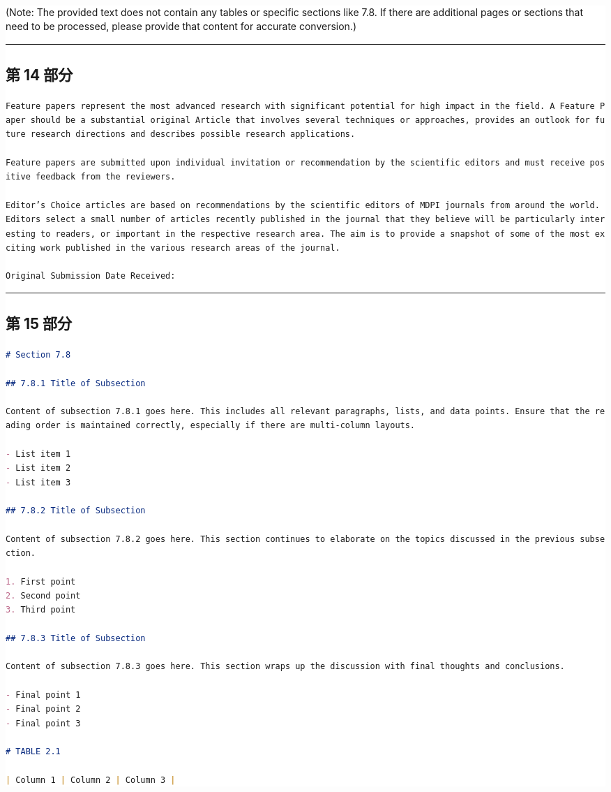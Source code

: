 (Note: The provided text does not contain any tables or specific sections like 7.8. If there are additional pages or sections that need to be processed, please provide that content for accurate conversion.)

---

## 第 14 部分

```markdown
Feature papers represent the most advanced research with significant potential for high impact in the field. A Feature Paper should be a substantial original Article that involves several techniques or approaches, provides an outlook for future research directions and describes possible research applications.

Feature papers are submitted upon individual invitation or recommendation by the scientific editors and must receive positive feedback from the reviewers.

Editor’s Choice articles are based on recommendations by the scientific editors of MDPI journals from around the world. Editors select a small number of articles recently published in the journal that they believe will be particularly interesting to readers, or important in the respective research area. The aim is to provide a snapshot of some of the most exciting work published in the various research areas of the journal.

Original Submission Date Received:
```

---

## 第 15 部分

```markdown
# Section 7.8

## 7.8.1 Title of Subsection

Content of subsection 7.8.1 goes here. This includes all relevant paragraphs, lists, and data points. Ensure that the reading order is maintained correctly, especially if there are multi-column layouts.

- List item 1
- List item 2
- List item 3

## 7.8.2 Title of Subsection

Content of subsection 7.8.2 goes here. This section continues to elaborate on the topics discussed in the previous subsection.

1. First point
2. Second point
3. Third point

## 7.8.3 Title of Subsection

Content of subsection 7.8.3 goes here. This section wraps up the discussion with final thoughts and conclusions.

- Final point 1
- Final point 2
- Final point 3

# TABLE 2.1

| Column 1 | Column 2 | Column 3 |
```